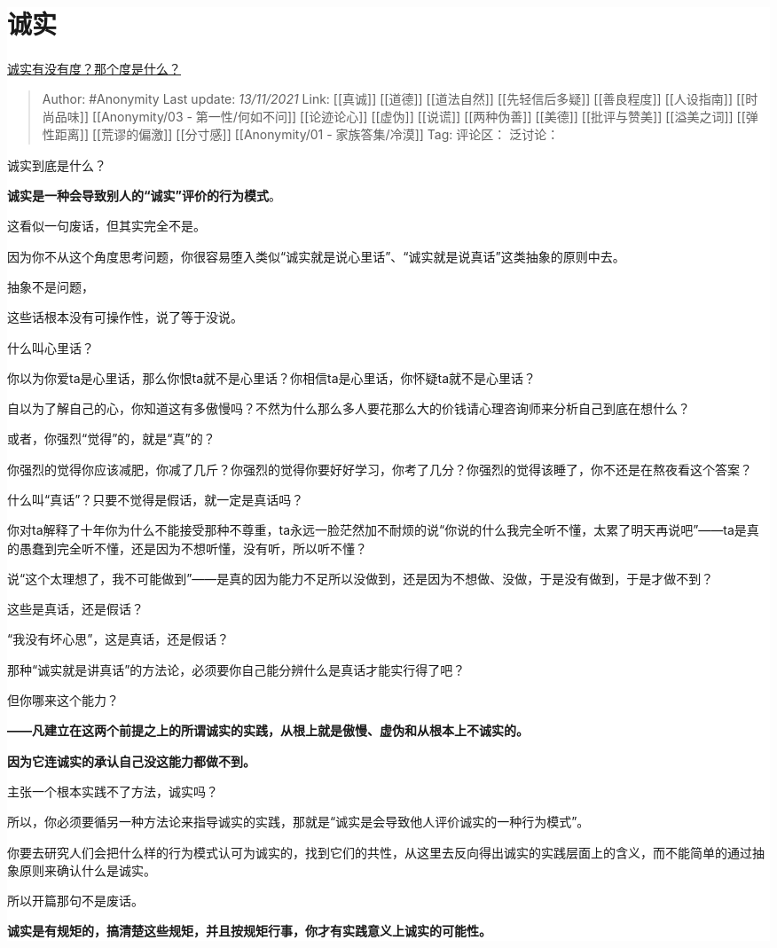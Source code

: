 # 诚实
[诚实有没有度？那个度是什么？](https://www.zhihu.com/question/496997525/answer/2210450279)

> Author: #Anonymity
> Last update: *13/11/2021*
> Link: [[真诚]] [[道德]] [[道法自然]] [[先轻信后多疑]] [[善良程度]] [[人设指南]] [[时尚品味]] [[Anonymity/03 - 第一性/何如不问]] [[论迹论心]] [[虚伪]] [[说谎]] [[两种伪善]] [[美德]] [[批评与赞美]] [[溢美之词]] [[弹性距离]] [[荒谬的偏激]] [[分寸感]] [[Anonymity/01 - 家族答集/冷漠]]
> Tag:
> 评论区：
> 泛讨论：

诚实到底是什么？

**诚实是一种会导致别人的“诚实”评价的行为模式**。

这看似一句废话，但其实完全不是。

因为你不从这个角度思考问题，你很容易堕入类似“诚实就是说心里话”、“诚实就是说真话”这类抽象的原则中去。

抽象不是问题，

这些话根本没有可操作性，说了等于没说。

什么叫心里话？

你以为你爱ta是心里话，那么你恨ta就不是心里话？你相信ta是心里话，你怀疑ta就不是心里话？

自以为了解自己的心，你知道这有多傲慢吗？不然为什么那么多人要花那么大的价钱请心理咨询师来分析自己到底在想什么？

或者，你强烈“觉得”的，就是“真”的？

你强烈的觉得你应该减肥，你减了几斤？你强烈的觉得你要好好学习，你考了几分？你强烈的觉得该睡了，你不还是在熬夜看这个答案？

什么叫“真话”？只要不觉得是假话，就一定是真话吗？

你对ta解释了十年你为什么不能接受那种不尊重，ta永远一脸茫然加不耐烦的说“你说的什么我完全听不懂，太累了明天再说吧”——ta是真的愚蠢到完全听不懂，还是因为不想听懂，没有听，所以听不懂？

说“这个太理想了，我不可能做到”——是真的因为能力不足所以没做到，还是因为不想做、没做，于是没有做到，于是才做不到？

这些是真话，还是假话？

“我没有坏心思”，这是真话，还是假话？

那种“诚实就是讲真话”的方法论，必须要你自己能分辨什么是真话才能实行得了吧？

但你哪来这个能力？

**——凡建立在这两个前提之上的所谓诚实的实践，从根上就是傲慢、虚伪和从根本上不诚实的。**

**因为它连诚实的承认自己没这能力都做不到。**

主张一个根本实践不了方法，诚实吗？

所以，你必须要循另一种方法论来指导诚实的实践，那就是“诚实是会导致他人评价诚实的一种行为模式”。

你要去研究人们会把什么样的行为模式认可为诚实的，找到它们的共性，从这里去反向得出诚实的实践层面上的含义，而不能简单的通过抽象原则来确认什么是诚实。

所以开篇那句不是废话。

**诚实是有规矩的，搞清楚这些规矩，并且按规矩行事，你才有实践意义上诚实的可能性。**
